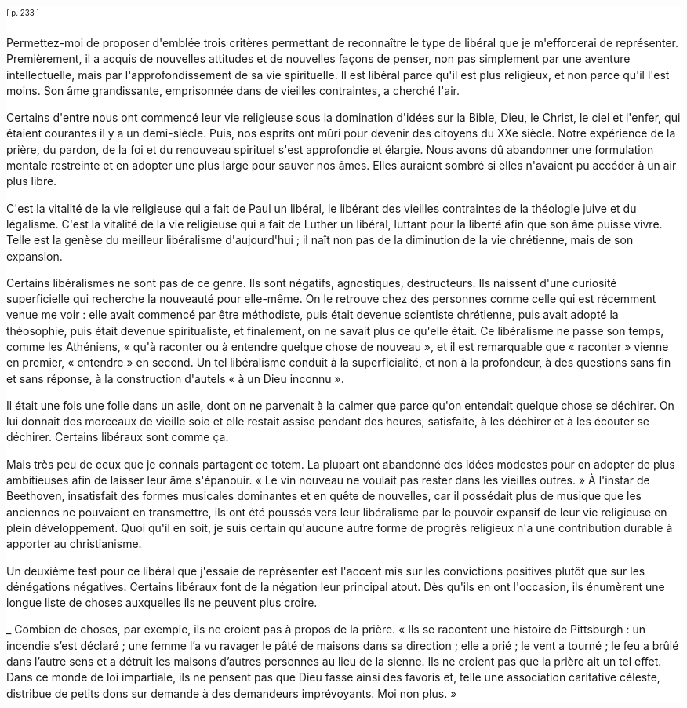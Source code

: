 <span id="p233"><sup><small>[ p. 233 ]</small></sup></span>

Permettez-moi de proposer d'emblée trois critères permettant de reconnaître le type de libéral que je m'efforcerai de représenter. Premièrement, il a acquis de nouvelles attitudes et de nouvelles façons de penser, non pas simplement par une aventure intellectuelle, mais par l'approfondissement de sa vie spirituelle. Il est libéral parce qu'il est plus religieux, et non parce qu'il l'est moins. Son âme grandissante, emprisonnée dans de vieilles contraintes, a cherché l'air.

Certains d'entre nous ont commencé leur vie religieuse sous la domination d'idées sur la Bible, Dieu, le Christ, le ciel et l'enfer, qui étaient courantes il y a un demi-siècle. Puis, nos esprits ont mûri pour devenir des citoyens du XXe siècle. Notre expérience de la prière, du pardon, de la foi et du renouveau spirituel s'est approfondie et élargie. Nous avons dû abandonner une formulation mentale restreinte et en adopter une plus large pour sauver nos âmes. Elles auraient sombré si elles n'avaient pu accéder à un air plus libre.

C'est la vitalité de la vie religieuse qui a fait de Paul un libéral, le libérant des vieilles contraintes de la théologie juive et du légalisme. C'est la vitalité de la vie religieuse qui a fait de Luther un libéral, luttant pour la liberté afin que son âme puisse vivre. Telle est la genèse du meilleur libéralisme d'aujourd'hui ; il naît non pas de la diminution de la vie chrétienne, mais de son expansion.

Certains libéralismes ne sont pas de ce genre. Ils sont négatifs, agnostiques, destructeurs. Ils naissent d'une curiosité superficielle qui recherche la nouveauté pour elle-même. On le retrouve chez des personnes comme celle qui est récemment venue me voir : elle avait commencé par être méthodiste, puis était devenue scientiste chrétienne, puis avait adopté la théosophie, puis était devenue spiritualiste, et finalement, on ne savait plus ce qu'elle était. Ce libéralisme ne passe son temps, comme les Athéniens, « qu'à raconter ou à entendre quelque chose de nouveau », et il est remarquable que « raconter » vienne en premier, « entendre » en second. Un tel libéralisme conduit à la superficialité, et non à la profondeur, à des questions sans fin et sans réponse, à la construction d'autels « à un Dieu inconnu ».

Il était une fois une folle dans un asile, dont on ne parvenait à la calmer que parce qu'on entendait quelque chose se déchirer. On lui donnait des morceaux de vieille soie et elle restait assise pendant des heures, satisfaite, à les déchirer et à les écouter se déchirer. Certains libéraux sont comme ça.

Mais très peu de ceux que je connais partagent ce totem. La plupart ont abandonné des idées modestes pour en adopter de plus ambitieuses afin de laisser leur âme s'épanouir. « Le vin nouveau ne voulait pas rester dans les vieilles outres. » À l'instar de Beethoven, insatisfait des formes musicales dominantes et en quête de nouvelles, car il possédait plus de musique que les anciennes ne pouvaient en transmettre, ils ont été poussés vers leur libéralisme par le pouvoir expansif de leur vie religieuse en plein développement. Quoi qu'il en soit, je suis certain qu'aucune autre forme de progrès religieux n'a une contribution durable à apporter au christianisme.

Un deuxième test pour ce libéral que j'essaie de représenter est l'accent mis sur les convictions positives plutôt que sur les dénégations négatives. Certains libéraux font de la négation leur principal atout. Dès qu'ils en ont l'occasion, ils énumèrent une longue liste de choses auxquelles ils ne peuvent plus croire.

_ Combien de choses, par exemple, ils ne croient pas à propos de la prière. « Ils se racontent une histoire de Pittsburgh : un incendie s’est déclaré ; une femme l’a vu ravager le pâté de maisons dans sa direction ; elle a prié ; le vent a tourné ; le feu a brûlé dans l’autre sens et a détruit les maisons d’autres personnes au lieu de la sienne. Ils ne croient pas que la prière ait un tel effet. Dans ce monde de loi impartiale, ils ne pensent pas que Dieu fasse ainsi des favoris et, telle une association caritative céleste, distribue de petits dons sur demande à des demandeurs imprévoyants. Moi non plus. »
